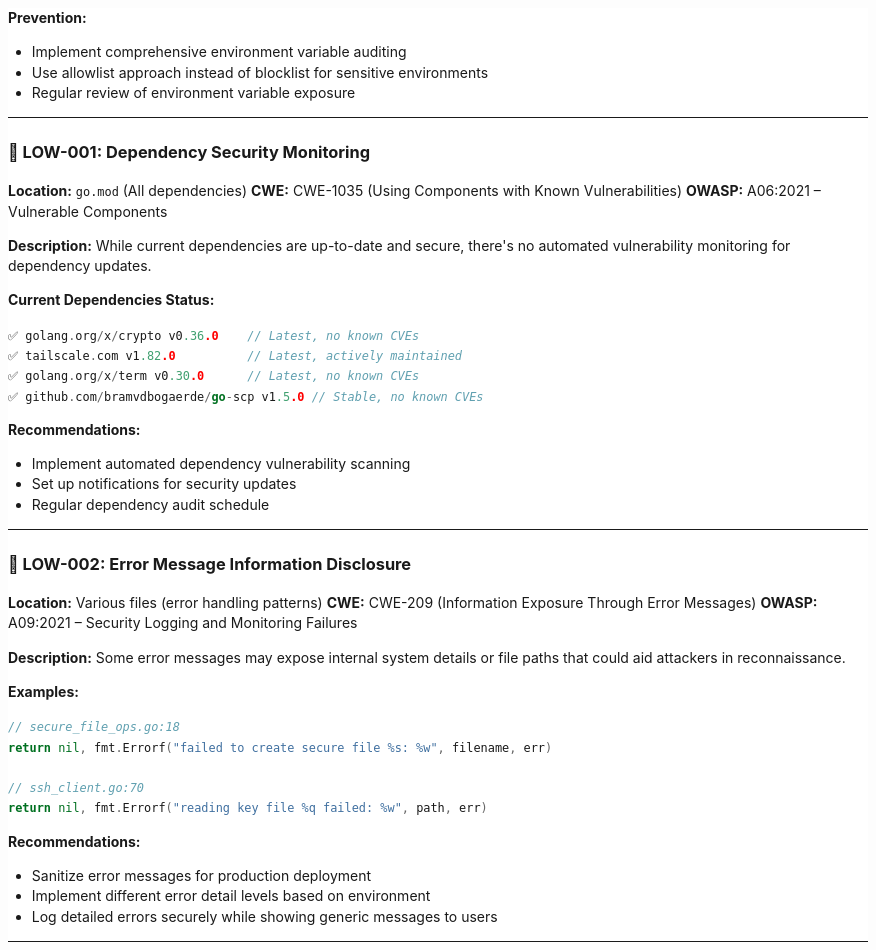**Prevention:**
- Implement comprehensive environment variable auditing
- Use allowlist approach instead of blocklist for sensitive environments
- Regular review of environment variable exposure

---

### 🔵 LOW-001: Dependency Security Monitoring
**Location:** `go.mod` (All dependencies)
**CWE:** CWE-1035 (Using Components with Known Vulnerabilities)
**OWASP:** A06:2021 – Vulnerable Components

**Description:**
While current dependencies are up-to-date and secure, there's no automated vulnerability monitoring for dependency updates.

**Current Dependencies Status:**
```go
✅ golang.org/x/crypto v0.36.0    // Latest, no known CVEs
✅ tailscale.com v1.82.0          // Latest, actively maintained
✅ golang.org/x/term v0.30.0      // Latest, no known CVEs
✅ github.com/bramvdbogaerde/go-scp v1.5.0 // Stable, no known CVEs
```

**Recommendations:**
- Implement automated dependency vulnerability scanning
- Set up notifications for security updates
- Regular dependency audit schedule

---

### 🔵 LOW-002: Error Message Information Disclosure
**Location:** Various files (error handling patterns)
**CWE:** CWE-209 (Information Exposure Through Error Messages)
**OWASP:** A09:2021 – Security Logging and Monitoring Failures

**Description:**
Some error messages may expose internal system details or file paths that could aid attackers in reconnaissance.

**Examples:**
```go
// secure_file_ops.go:18
return nil, fmt.Errorf("failed to create secure file %s: %w", filename, err)

// ssh_client.go:70
return nil, fmt.Errorf("reading key file %q failed: %w", path, err)
```

**Recommendations:**
- Sanitize error messages for production deployment
- Implement different error detail levels based on environment
- Log detailed errors securely while showing generic messages to users

---
